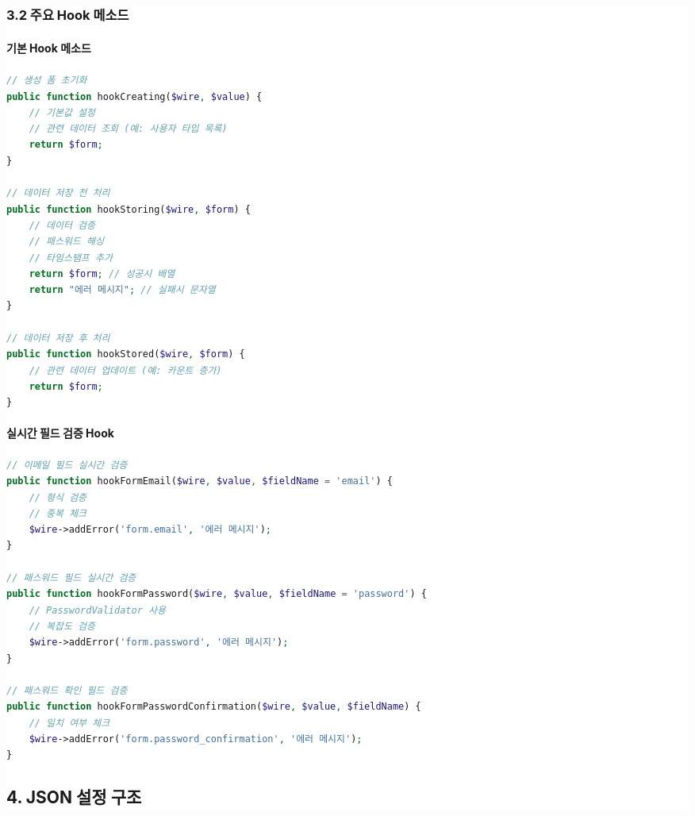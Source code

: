 ### 3.2 주요 Hook 메소드

#### 기본 Hook 메소드
```php
// 생성 폼 초기화
public function hookCreating($wire, $value) {
    // 기본값 설정
    // 관련 데이터 조회 (예: 사용자 타입 목록)
    return $form;
}

// 데이터 저장 전 처리
public function hookStoring($wire, $form) {
    // 데이터 검증
    // 패스워드 해싱
    // 타임스탬프 추가
    return $form; // 성공시 배열
    return "에러 메시지"; // 실패시 문자열
}

// 데이터 저장 후 처리
public function hookStored($wire, $form) {
    // 관련 데이터 업데이트 (예: 카운트 증가)
    return $form;
}
```

#### 실시간 필드 검증 Hook
```php
// 이메일 필드 실시간 검증
public function hookFormEmail($wire, $value, $fieldName = 'email') {
    // 형식 검증
    // 중복 체크
    $wire->addError('form.email', '에러 메시지');
}

// 패스워드 필드 실시간 검증
public function hookFormPassword($wire, $value, $fieldName = 'password') {
    // PasswordValidator 사용
    // 복잡도 검증
    $wire->addError('form.password', '에러 메시지');
}

// 패스워드 확인 필드 검증
public function hookFormPasswordConfirmation($wire, $value, $fieldName) {
    // 일치 여부 체크
    $wire->addError('form.password_confirmation', '에러 메시지');
}
```

## 4. JSON 설정 구조
